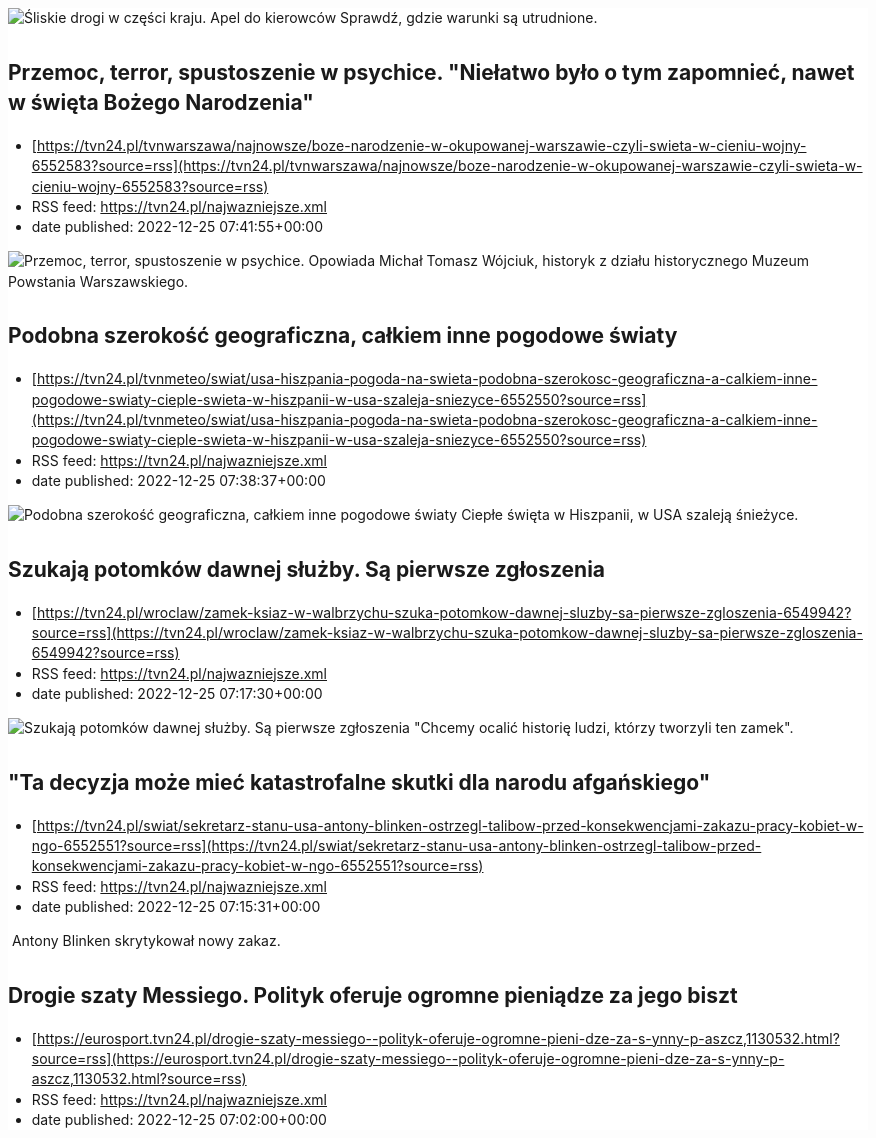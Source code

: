 <img alt="Śliskie drogi w części kraju. Apel do kierowców" src="https://tvn24.pl/tvnmeteo/najnowsze/cdn-zdjecie-e50qq8-sliskie-drogi-4964883/alternates/LANDSCAPE_1280" />
    Sprawdź, gdzie warunki są utrudnione.

## Przemoc, terror, spustoszenie w psychice. "Niełatwo było o tym zapomnieć, nawet w święta Bożego Narodzenia"
 - [https://tvn24.pl/tvnwarszawa/najnowsze/boze-narodzenie-w-okupowanej-warszawie-czyli-swieta-w-cieniu-wojny-6552583?source=rss](https://tvn24.pl/tvnwarszawa/najnowsze/boze-narodzenie-w-okupowanej-warszawie-czyli-swieta-w-cieniu-wojny-6552583?source=rss)
 - RSS feed: https://tvn24.pl/najwazniejsze.xml
 - date published: 2022-12-25 07:41:55+00:00

<img alt="Przemoc, terror, spustoszenie w psychice. " src="https://tvn24.pl/najnowsze/cdn-zdjeciea1cc2fb2eb1f95cfa87091801619ffac-zrujnowana-warszawa-na-kolorowych-zdjeciach-733648/alternates/LANDSCAPE_1280" />
    Opowiada Michał Tomasz Wójciuk, historyk z działu historycznego Muzeum Powstania Warszawskiego.

## Podobna szerokość geograficzna, całkiem inne pogodowe światy
 - [https://tvn24.pl/tvnmeteo/swiat/usa-hiszpania-pogoda-na-swieta-podobna-szerokosc-geograficzna-a-calkiem-inne-pogodowe-swiaty-cieple-swieta-w-hiszpanii-w-usa-szaleja-sniezyce-6552550?source=rss](https://tvn24.pl/tvnmeteo/swiat/usa-hiszpania-pogoda-na-swieta-podobna-szerokosc-geograficzna-a-calkiem-inne-pogodowe-swiaty-cieple-swieta-w-hiszpanii-w-usa-szaleja-sniezyce-6552550?source=rss)
 - RSS feed: https://tvn24.pl/najwazniejsze.xml
 - date published: 2022-12-25 07:38:37+00:00

<img alt="Podobna szerokość geograficzna, całkiem inne pogodowe światy" src="https://tvn24.pl/tvnmeteo/najnowsze/cdn-zdjecie-7xrhvr-ludzie-opalaja-sie-na-plazy-w-hiszpanii-w-swieta-6552556/alternates/LANDSCAPE_1280" />
    Ciepłe święta w Hiszpanii, w USA szaleją śnieżyce.

## Szukają potomków dawnej służby. Są pierwsze zgłoszenia
 - [https://tvn24.pl/wroclaw/zamek-ksiaz-w-walbrzychu-szuka-potomkow-dawnej-sluzby-sa-pierwsze-zgloszenia-6549942?source=rss](https://tvn24.pl/wroclaw/zamek-ksiaz-w-walbrzychu-szuka-potomkow-dawnej-sluzby-sa-pierwsze-zgloszenia-6549942?source=rss)
 - RSS feed: https://tvn24.pl/najwazniejsze.xml
 - date published: 2022-12-25 07:17:30+00:00

<img alt="Szukają potomków dawnej służby. Są pierwsze zgłoszenia" src="https://tvn24.pl/najnowsze/cdn-zdjecie-vct3gq-na-zamku-ksiaz-panowala-typowa-dla-niemieckiej-arystokracji-regula-zatrudniano-jedynie-niezamezne-kobiety-6550036/alternates/LANDSCAPE_1280" />
    "Chcemy ocalić historię ludzi, którzy tworzyli ten zamek".

## "Ta decyzja może mieć katastrofalne skutki dla narodu afgańskiego"
 - [https://tvn24.pl/swiat/sekretarz-stanu-usa-antony-blinken-ostrzegl-talibow-przed-konsekwencjami-zakazu-pracy-kobiet-w-ngo-6552551?source=rss](https://tvn24.pl/swiat/sekretarz-stanu-usa-antony-blinken-ostrzegl-talibow-przed-konsekwencjami-zakazu-pracy-kobiet-w-ngo-6552551?source=rss)
 - RSS feed: https://tvn24.pl/najwazniejsze.xml
 - date published: 2022-12-25 07:15:31+00:00

<img alt="" src="https://tvn24.pl/najnowsze/cdn-zdjecie-66992a-talibowie-zakazuja-kobietom-pracowac-w-organizacjach-pozarzadowych-6552552/alternates/LANDSCAPE_1280" />
    Antony Blinken skrytykował nowy zakaz.

## Drogie szaty Messiego. Polityk oferuje ogromne pieniądze za jego biszt
 - [https://eurosport.tvn24.pl/drogie-szaty-messiego--polityk-oferuje-ogromne-pieni-dze-za-s-ynny-p-aszcz,1130532.html?source=rss](https://eurosport.tvn24.pl/drogie-szaty-messiego--polityk-oferuje-ogromne-pieni-dze-za-s-ynny-p-aszcz,1130532.html?source=rss)
 - RSS feed: https://tvn24.pl/najwazniejsze.xml
 - date published: 2022-12-25 07:02:00+00:00
